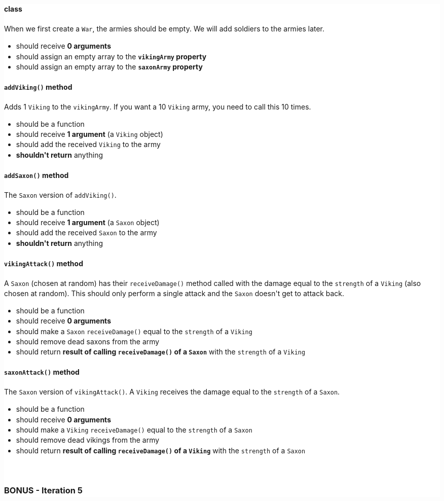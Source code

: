 #### class

When we first create a `War`, the armies should be empty. We will add soldiers to the armies later.

- should receive **0 arguments**
- should assign an empty array to the **`vikingArmy` property**
- should assign an empty array to the **`saxonArmy` property**

#### `addViking()` method

Adds 1 `Viking` to the `vikingArmy`. If you want a 10 `Viking` army, you need to call this 10 times.

- should be a function
- should receive **1 argument** (a `Viking` object)
- should add the received `Viking` to the army
- **shouldn't return** anything

#### `addSaxon()` method

The `Saxon` version of `addViking()`.

- should be a function
- should receive **1 argument** (a `Saxon` object)
- should add the received `Saxon` to the army
- **shouldn't return** anything

#### `vikingAttack()` method

A `Saxon` (chosen at random) has their `receiveDamage()` method called with the damage equal to the `strength` of a `Viking` (also chosen at random). This should only perform a single attack and the `Saxon` doesn't get to attack back.

- should be a function
- should receive **0 arguments**
- should make a `Saxon` `receiveDamage()` equal to the `strength` of a `Viking`
- should remove dead saxons from the army
- should return **result of calling `receiveDamage()` of a `Saxon`** with the `strength` of a `Viking`

#### `saxonAttack()` method

The `Saxon` version of `vikingAttack()`. A `Viking` receives the damage equal to the `strength` of a `Saxon`.

- should be a function
- should receive **0 arguments**
- should make a `Viking` `receiveDamage()` equal to the `strength` of a `Saxon`
- should remove dead vikings from the army
- should return **result of calling `receiveDamage()` of a `Viking`** with the `strength` of a `Saxon`

<br>



### BONUS - Iteration 5
